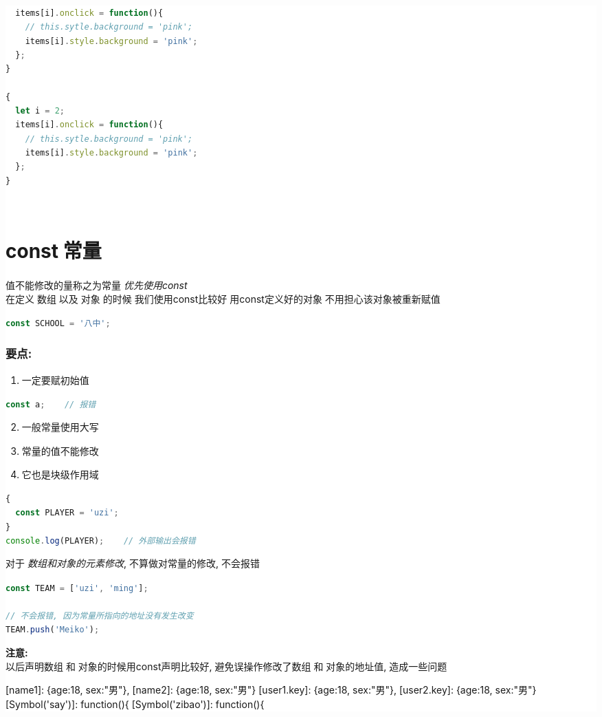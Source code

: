 ```js
  items[i].onclick = function(){
    // this.sytle.background = 'pink';
    items[i].style.background = 'pink';
  };
}

{
  let i = 2;
  items[i].onclick = function(){
    // this.sytle.background = 'pink';
    items[i].style.background = 'pink';
  };
}
```

<br>

# const 常量
值不能修改的量称之为常量 *优先使用const*  
在定义 数组 以及 对象 的时候 我们使用const比较好 用const定义好的对象 不用担心该对象被重新赋值

```js
const SCHOOL = '八中';
```

### 要点:
1. 一定要赋初始值
```js
const a;    // 报错
```

2. 一般常量使用大写

3. 常量的值不能修改

4. 它也是块级作用域
```js 
{
  const PLAYER = 'uzi';
}
console.log(PLAYER);    // 外部输出会报错
```

对于 *数组和对象的元素修改*, 不算做对常量的修改, 不会报错

```js
const TEAM = ['uzi', 'ming'];

// 不会报错, 因为常量所指向的地址没有发生改变
TEAM.push('Meiko');
```

**注意:**  
以后声明数组 和 对象的时候用const声明比较好, 避免误操作修改了数组 和 对象的地址值, 造成一些问题


  [name1]: {age:18, sex:"男"},
  [name2]: {age:18, sex:"男"}
  [user1.key]: {age:18, sex:"男"},
  [user2.key]: {age:18, sex:"男"}
  [Symbol('say')]: function(){
  [Symbol('zibao')]: function(){